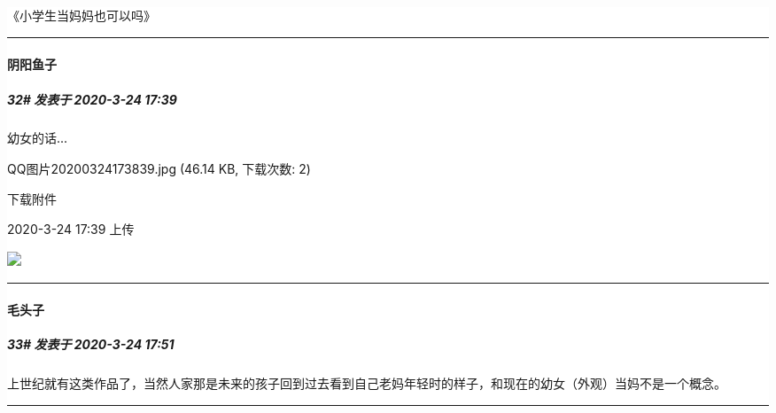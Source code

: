 

《小学生当妈妈也可以吗》







-----

####  阴阳鱼子  
##### 32#       发表于 2020-3-24 17:39




幼女的话...






QQ图片20200324173839.jpg
(46.14 KB, 下载次数: 2)




下载附件


2020-3-24 17:39 上传









<img src="https://img.saraba1st.com/forum/202003/24/173905r2k4l3kdl3k2ol29.jpg" referrerpolicy="no-referrer">












-----

####  毛头子  
##### 33#       发表于 2020-3-24 17:51




上世纪就有这类作品了，当然人家那是未来的孩子回到过去看到自己老妈年轻时的样子，和现在的幼女（外观）当妈不是一个概念。







-----
